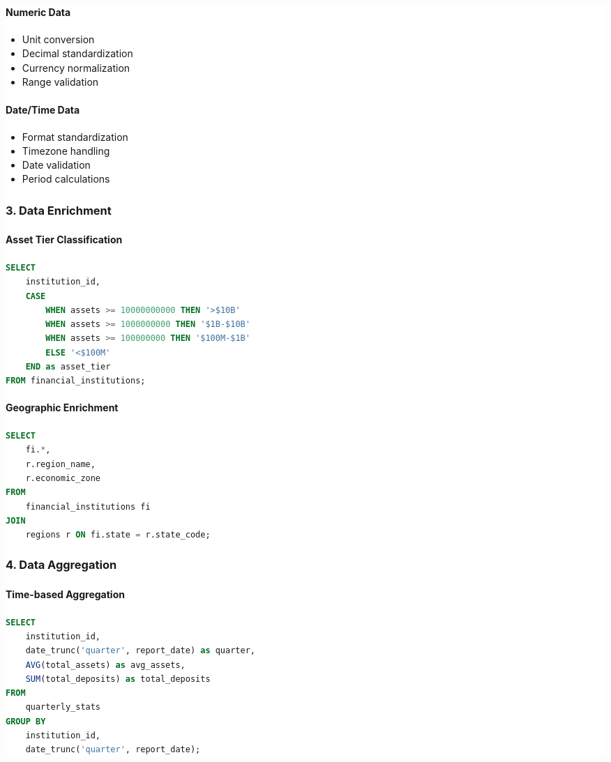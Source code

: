 #### Numeric Data
- Unit conversion
- Decimal standardization
- Currency normalization
- Range validation

#### Date/Time Data
- Format standardization
- Timezone handling
- Date validation
- Period calculations

### 3. Data Enrichment

#### Asset Tier Classification
```sql
SELECT 
    institution_id,
    CASE 
        WHEN assets >= 10000000000 THEN '>$10B'
        WHEN assets >= 1000000000 THEN '$1B-$10B'
        WHEN assets >= 100000000 THEN '$100M-$1B'
        ELSE '<$100M'
    END as asset_tier
FROM financial_institutions;
```

#### Geographic Enrichment
```sql
SELECT 
    fi.*,
    r.region_name,
    r.economic_zone
FROM 
    financial_institutions fi
JOIN 
    regions r ON fi.state = r.state_code;
```

### 4. Data Aggregation

#### Time-based Aggregation
```sql
SELECT 
    institution_id,
    date_trunc('quarter', report_date) as quarter,
    AVG(total_assets) as avg_assets,
    SUM(total_deposits) as total_deposits
FROM 
    quarterly_stats
GROUP BY 
    institution_id,
    date_trunc('quarter', report_date);
```
